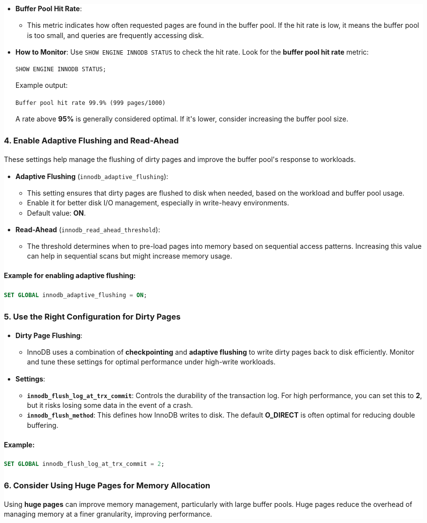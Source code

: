 - **Buffer Pool Hit Rate**: 
  - This metric indicates how often requested pages are found in the buffer pool. If the hit rate is low, it means the buffer pool is too small, and queries are frequently accessing disk.
  
- **How to Monitor**:
  Use `SHOW ENGINE INNODB STATUS` to check the hit rate. Look for the **buffer pool hit rate** metric:
  ```sql
  SHOW ENGINE INNODB STATUS;
  ```
  Example output:
  ```
  Buffer pool hit rate 99.9% (999 pages/1000)
  ```
  A rate above **95%** is generally considered optimal. If it's lower, consider increasing the buffer pool size.

### 4. **Enable Adaptive Flushing and Read-Ahead**
These settings help manage the flushing of dirty pages and improve the buffer pool's response to workloads.

- **Adaptive Flushing** (`innodb_adaptive_flushing`): 
  - This setting ensures that dirty pages are flushed to disk when needed, based on the workload and buffer pool usage.
  - Enable it for better disk I/O management, especially in write-heavy environments.
  - Default value: **ON**.

- **Read-Ahead** (`innodb_read_ahead_threshold`): 
  - The threshold determines when to pre-load pages into memory based on sequential access patterns. Increasing this value can help in sequential scans but might increase memory usage.
  
#### Example for enabling adaptive flushing:
```sql
SET GLOBAL innodb_adaptive_flushing = ON;
```

### 5. **Use the Right Configuration for Dirty Pages**
- **Dirty Page Flushing**: 
  - InnoDB uses a combination of **checkpointing** and **adaptive flushing** to write dirty pages back to disk efficiently. Monitor and tune these settings for optimal performance under high-write workloads.
  
- **Settings**:
  - **`innodb_flush_log_at_trx_commit`**: Controls the durability of the transaction log. For high performance, you can set this to **2**, but it risks losing some data in the event of a crash.
  - **`innodb_flush_method`**: This defines how InnoDB writes to disk. The default **O_DIRECT** is often optimal for reducing double buffering.

#### Example:
```sql
SET GLOBAL innodb_flush_log_at_trx_commit = 2;
```

### 6. **Consider Using Huge Pages for Memory Allocation**
Using **huge pages** can improve memory management, particularly with large buffer pools. Huge pages reduce the overhead of managing memory at a finer granularity, improving performance.
